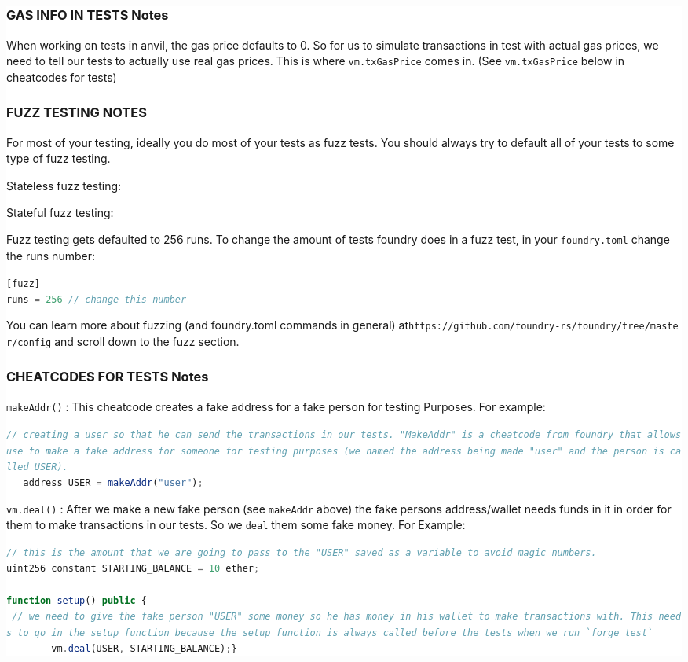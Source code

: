 



 ### GAS INFO IN TESTS Notes

 When working on tests in anvil, the gas price defaults to 0. So for us to simulate transactions in test with actual gas prices, we need to tell our tests to actually use real gas prices. This is where `vm.txGasPrice` comes in. (See `vm.txGasPrice` below in cheatcodes for tests)




 ### FUZZ TESTING NOTES

 For most of your testing, ideally you do most of your tests as fuzz tests. You should always try to default all of your tests to some type of fuzz testing.

 Stateless fuzz testing:

 Stateful fuzz testing:

Fuzz testing gets defaulted to 256 runs. To change the amount of tests foundry does in a fuzz test, in your `foundry.toml` change the runs number:
```js
[fuzz]
runs = 256 // change this number
```
You can learn more about fuzzing (and foundry.toml commands in general) at` https://github.com/foundry-rs/foundry/tree/master/config ` and scroll down to the fuzz section.


 ### CHEATCODES FOR TESTS Notes
 `makeAddr()` : This cheatcode creates a fake address for a fake person for testing Purposes.
 For example:
 ```javascript
// creating a user so that he can send the transactions in our tests. "MakeAddr" is a cheatcode from foundry that allows use to make a fake address for someone for testing purposes (we named the address being made "user" and the person is called USER).
    address USER = makeAddr("user");
 ```

`vm.deal()` : After we make a new fake person (see `makeAddr` above) the fake persons address/wallet needs funds in it in order for them to make transactions in our tests. So we `deal` them some fake money.
For Example:
```javascript
// this is the amount that we are going to pass to the "USER" saved as a variable to avoid magic numbers.
uint256 constant STARTING_BALANCE = 10 ether;

function setup() public {
 // we need to give the fake person "USER" some money so he has money in his wallet to make transactions with. This needs to go in the setup function because the setup function is always called before the tests when we run `forge test`
        vm.deal(USER, STARTING_BALANCE);}
```

